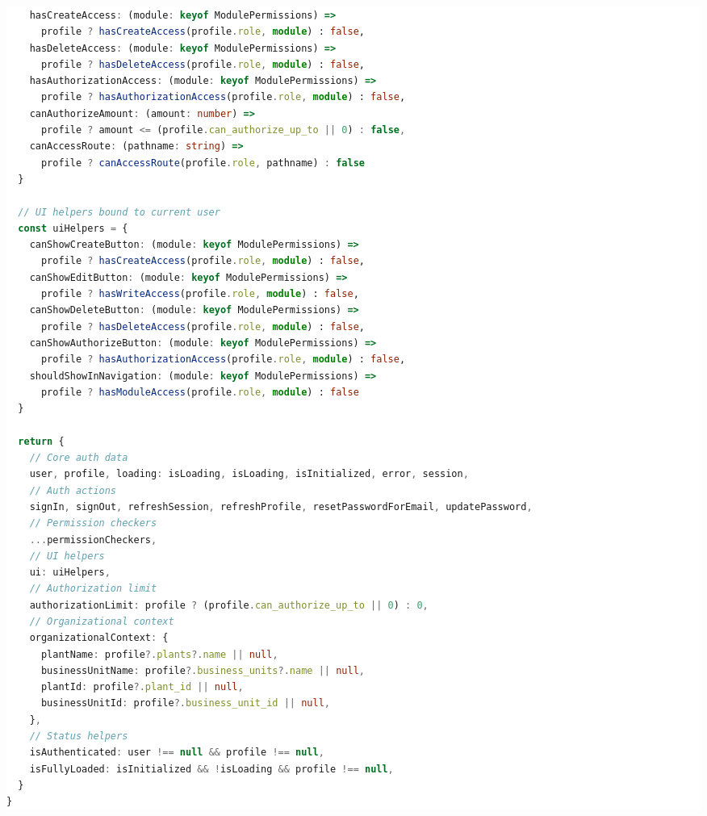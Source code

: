```typescript
    hasCreateAccess: (module: keyof ModulePermissions) => 
      profile ? hasCreateAccess(profile.role, module) : false,
    hasDeleteAccess: (module: keyof ModulePermissions) => 
      profile ? hasDeleteAccess(profile.role, module) : false,
    hasAuthorizationAccess: (module: keyof ModulePermissions) => 
      profile ? hasAuthorizationAccess(profile.role, module) : false,
    canAuthorizeAmount: (amount: number) => 
      profile ? amount <= (profile.can_authorize_up_to || 0) : false,
    canAccessRoute: (pathname: string) => 
      profile ? canAccessRoute(profile.role, pathname) : false
  }

  // UI helpers bound to current user
  const uiHelpers = {
    canShowCreateButton: (module: keyof ModulePermissions) => 
      profile ? hasCreateAccess(profile.role, module) : false,
    canShowEditButton: (module: keyof ModulePermissions) => 
      profile ? hasWriteAccess(profile.role, module) : false,
    canShowDeleteButton: (module: keyof ModulePermissions) => 
      profile ? hasDeleteAccess(profile.role, module) : false,
    canShowAuthorizeButton: (module: keyof ModulePermissions) => 
      profile ? hasAuthorizationAccess(profile.role, module) : false,
    shouldShowInNavigation: (module: keyof ModulePermissions) => 
      profile ? hasModuleAccess(profile.role, module) : false
  }

  return {
    // Core auth data
    user, profile, loading: isLoading, isLoading, isInitialized, error, session,
    // Auth actions
    signIn, signOut, refreshSession, refreshProfile, resetPasswordForEmail, updatePassword,
    // Permission checkers
    ...permissionCheckers,
    // UI helpers
    ui: uiHelpers,
    // Authorization limit
    authorizationLimit: profile ? (profile.can_authorize_up_to || 0) : 0,
    // Organizational context
    organizationalContext: {
      plantName: profile?.plants?.name || null,
      businessUnitName: profile?.business_units?.name || null,
      plantId: profile?.plant_id || null,
      businessUnitId: profile?.business_unit_id || null,
    },
    // Status helpers
    isAuthenticated: user !== null && profile !== null,
    isFullyLoaded: isInitialized && !isLoading && profile !== null,
  }
}
```
